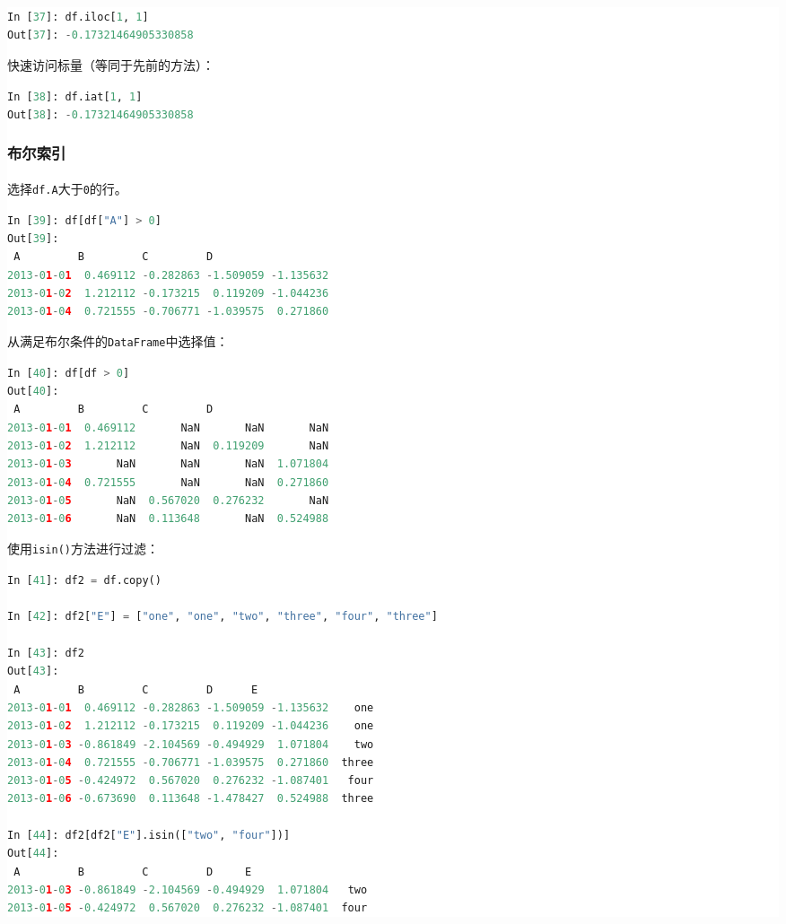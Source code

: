 ```py
In [37]: df.iloc[1, 1]
Out[37]: -0.17321464905330858 
```

快速访问标量（等同于先前的方法）：

```py
In [38]: df.iat[1, 1]
Out[38]: -0.17321464905330858 
```

### 布尔索引

选择`df.A`大于`0`的行。

```py
In [39]: df[df["A"] > 0]
Out[39]: 
 A         B         C         D
2013-01-01  0.469112 -0.282863 -1.509059 -1.135632
2013-01-02  1.212112 -0.173215  0.119209 -1.044236
2013-01-04  0.721555 -0.706771 -1.039575  0.271860 
```

从满足布尔条件的`DataFrame`中选择值：

```py
In [40]: df[df > 0]
Out[40]: 
 A         B         C         D
2013-01-01  0.469112       NaN       NaN       NaN
2013-01-02  1.212112       NaN  0.119209       NaN
2013-01-03       NaN       NaN       NaN  1.071804
2013-01-04  0.721555       NaN       NaN  0.271860
2013-01-05       NaN  0.567020  0.276232       NaN
2013-01-06       NaN  0.113648       NaN  0.524988 
```

使用`isin()`方法进行过滤：

```py
In [41]: df2 = df.copy()

In [42]: df2["E"] = ["one", "one", "two", "three", "four", "three"]

In [43]: df2
Out[43]: 
 A         B         C         D      E
2013-01-01  0.469112 -0.282863 -1.509059 -1.135632    one
2013-01-02  1.212112 -0.173215  0.119209 -1.044236    one
2013-01-03 -0.861849 -2.104569 -0.494929  1.071804    two
2013-01-04  0.721555 -0.706771 -1.039575  0.271860  three
2013-01-05 -0.424972  0.567020  0.276232 -1.087401   four
2013-01-06 -0.673690  0.113648 -1.478427  0.524988  three

In [44]: df2[df2["E"].isin(["two", "four"])]
Out[44]: 
 A         B         C         D     E
2013-01-03 -0.861849 -2.104569 -0.494929  1.071804   two
2013-01-05 -0.424972  0.567020  0.276232 -1.087401  four 
```
